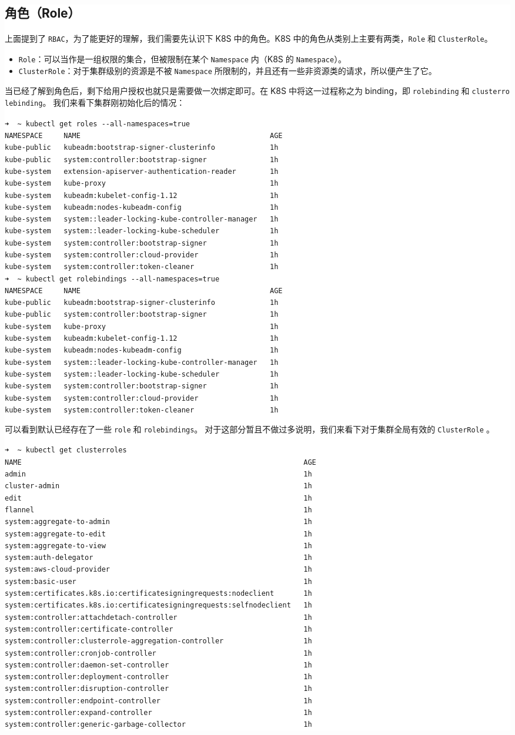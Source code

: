 ## 角色（Role）

上面提到了 `RBAC`，为了能更好的理解，我们需要先认识下 K8S 中的角色。K8S 中的角色从类别上主要有两类，`Role` 和 `ClusterRole`。

* `Role`：可以当作是一组权限的集合，但被限制在某个 `Namespace` 内（K8S 的 `Namespace`）。
* `ClusterRole`：对于集群级别的资源是不被 `Namespace` 所限制的，并且还有一些非资源类的请求，所以便产生了它。

当已经了解到角色后，剩下给用户授权也就只是需要做一次绑定即可。在 K8S 中将这一过程称之为 binding，即 `rolebinding` 和 `clusterrolebinding`。 我们来看下集群刚初始化后的情况：

```
➜  ~ kubectl get roles --all-namespaces=true
NAMESPACE     NAME                                             AGE
kube-public   kubeadm:bootstrap-signer-clusterinfo             1h
kube-public   system:controller:bootstrap-signer               1h
kube-system   extension-apiserver-authentication-reader        1h
kube-system   kube-proxy                                       1h
kube-system   kubeadm:kubelet-config-1.12                      1h
kube-system   kubeadm:nodes-kubeadm-config                     1h
kube-system   system::leader-locking-kube-controller-manager   1h
kube-system   system::leader-locking-kube-scheduler            1h
kube-system   system:controller:bootstrap-signer               1h
kube-system   system:controller:cloud-provider                 1h
kube-system   system:controller:token-cleaner                  1h
➜  ~ kubectl get rolebindings --all-namespaces=true
NAMESPACE     NAME                                             AGE
kube-public   kubeadm:bootstrap-signer-clusterinfo             1h
kube-public   system:controller:bootstrap-signer               1h
kube-system   kube-proxy                                       1h
kube-system   kubeadm:kubelet-config-1.12                      1h
kube-system   kubeadm:nodes-kubeadm-config                     1h
kube-system   system::leader-locking-kube-controller-manager   1h
kube-system   system::leader-locking-kube-scheduler            1h
kube-system   system:controller:bootstrap-signer               1h
kube-system   system:controller:cloud-provider                 1h
kube-system   system:controller:token-cleaner                  1h

```

可以看到默认已经存在了一些 `role` 和 `rolebindings`。 对于这部分暂且不做过多说明，我们来看下对于集群全局有效的 `ClusterRole` 。

```
➜  ~ kubectl get clusterroles
NAME                                                                   AGE
admin                                                                  1h
cluster-admin                                                          1h
edit                                                                   1h
flannel                                                                1h
system:aggregate-to-admin                                              1h
system:aggregate-to-edit                                               1h
system:aggregate-to-view                                               1h
system:auth-delegator                                                  1h
system:aws-cloud-provider                                              1h
system:basic-user                                                      1h
system:certificates.k8s.io:certificatesigningrequests:nodeclient       1h
system:certificates.k8s.io:certificatesigningrequests:selfnodeclient   1h
system:controller:attachdetach-controller                              1h
system:controller:certificate-controller                               1h
system:controller:clusterrole-aggregation-controller                   1h
system:controller:cronjob-controller                                   1h
system:controller:daemon-set-controller                                1h
system:controller:deployment-controller                                1h
system:controller:disruption-controller                                1h
system:controller:endpoint-controller                                  1h
system:controller:expand-controller                                    1h
system:controller:generic-garbage-collector                            1h
```